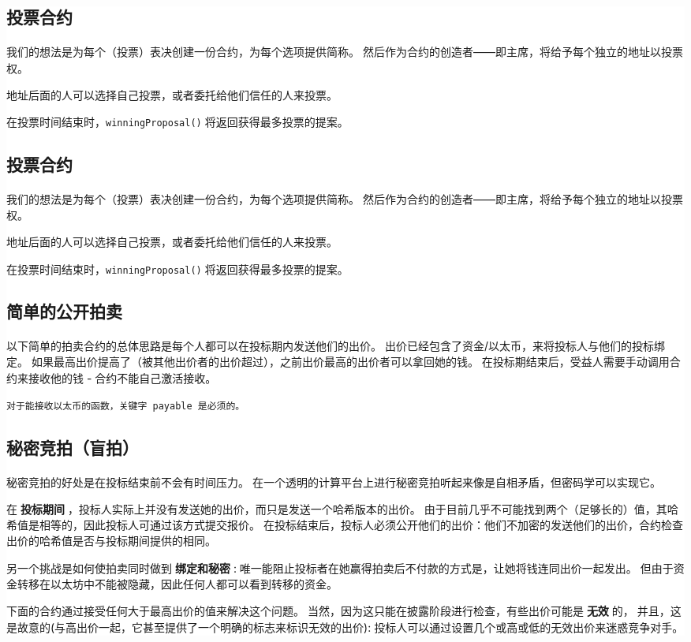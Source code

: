 ## 投票合约

我们的想法是为每个（投票）表决创建一份合约，为每个选项提供简称。 然后作为合约的创造者——即主席，将给予每个独立的地址以投票权。

地址后面的人可以选择自己投票，或者委托给他们信任的人来投票。

在投票时间结束时，`winningProposal()` 将返回获得最多投票的提案。

 
## 投票合约

我们的想法是为每个（投票）表决创建一份合约，为每个选项提供简称。 然后作为合约的创造者——即主席，将给予每个独立的地址以投票权。

地址后面的人可以选择自己投票，或者委托给他们信任的人来投票。

在投票时间结束时，`winningProposal()` 将返回获得最多投票的提案。

 

## 简单的公开拍卖

以下简单的拍卖合约的总体思路是每个人都可以在投标期内发送他们的出价。 出价已经包含了资金/以太币，来将投标人与他们的投标绑定。 如果最高出价提高了（被其他出价者的出价超过），之前出价最高的出价者可以拿回她的钱。 在投标期结束后，受益人需要手动调用合约来接收他的钱 - 合约不能自己激活接收。

```
对于能接收以太币的函数，关键字 payable 是必须的。
```

## 秘密竞拍（盲拍）

秘密竞拍的好处是在投标结束前不会有时间压力。 在一个透明的计算平台上进行秘密竞拍听起来像是自相矛盾，但密码学可以实现它。



在 **投标期间** ，投标人实际上并没有发送她的出价，而只是发送一个哈希版本的出价。 由于目前几乎不可能找到两个（足够长的）值，其哈希值是相等的，因此投标人可通过该方式提交报价。 在投标结束后，投标人必须公开他们的出价：他们不加密的发送他们的出价，合约检查出价的哈希值是否与投标期间提供的相同。

另一个挑战是如何使拍卖同时做到 **绑定和秘密** : 唯一能阻止投标者在她赢得拍卖后不付款的方式是，让她将钱连同出价一起发出。 但由于资金转移在以太坊中不能被隐藏，因此任何人都可以看到转移的资金。

下面的合约通过接受任何大于最高出价的值来解决这个问题。 当然，因为这只能在披露阶段进行检查，有些出价可能是 **无效** 的， 并且，这是故意的(与高出价一起，它甚至提供了一个明确的标志来标识无效的出价): 投标人可以通过设置几个或高或低的无效出价来迷惑竞争对手。

